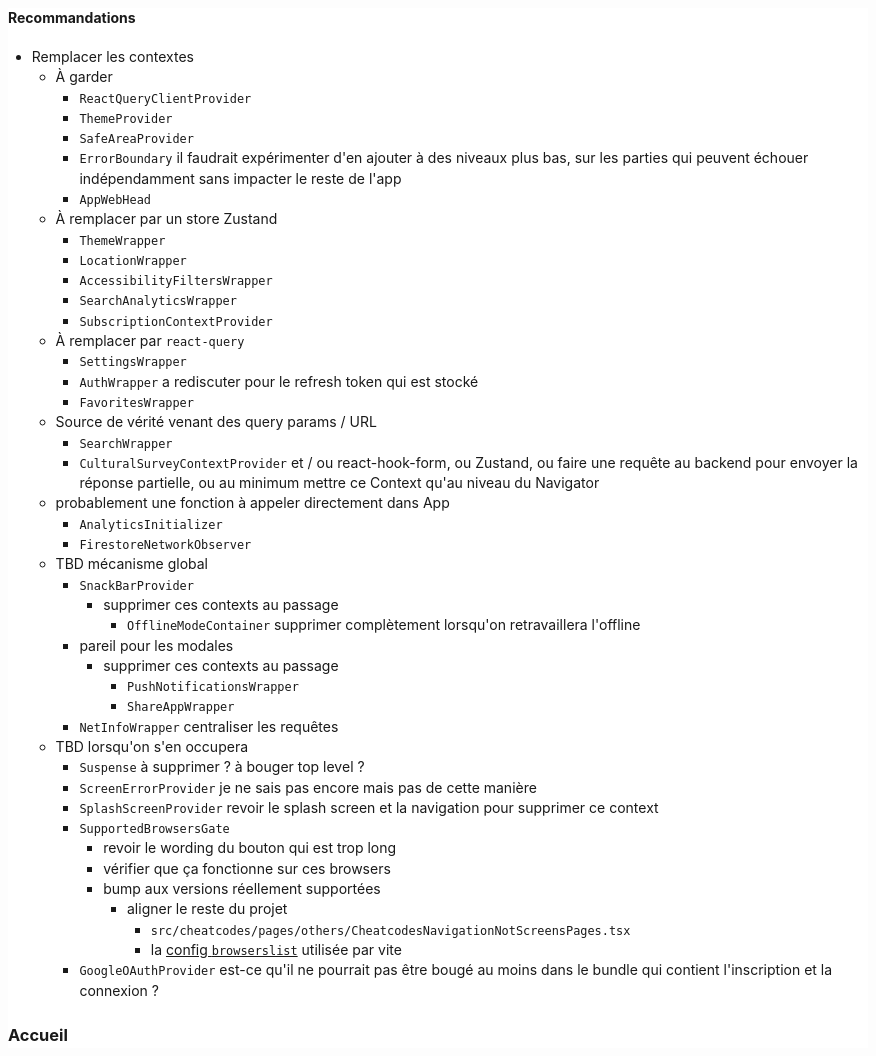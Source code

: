 #### Recommandations

- Remplacer les contextes
  - À garder
    - `ReactQueryClientProvider`
    - `ThemeProvider`
    - `SafeAreaProvider`
    - `ErrorBoundary` il faudrait expérimenter d'en ajouter à des niveaux plus bas, sur les parties qui peuvent échouer indépendamment sans impacter le reste de l'app
    - `AppWebHead`
  - À remplacer par un store Zustand
    - `ThemeWrapper`
    - `LocationWrapper`
    - `AccessibilityFiltersWrapper`
    - `SearchAnalyticsWrapper`
    - `SubscriptionContextProvider`
  - À remplacer par `react-query`
    - `SettingsWrapper`
    - `AuthWrapper` a rediscuter pour le refresh token qui est stocké
    - `FavoritesWrapper`
  - Source de vérité venant des query params / URL
    - `SearchWrapper`
    - `CulturalSurveyContextProvider` et / ou react-hook-form, ou Zustand, ou faire une requête au backend pour envoyer la réponse partielle, ou au minimum mettre ce Context qu'au niveau du Navigator
  - probablement une fonction à appeler directement dans App
    - `AnalyticsInitializer`
    - `FirestoreNetworkObserver`
  - TBD mécanisme global
    - `SnackBarProvider`
      - supprimer ces contexts au passage
        - `OfflineModeContainer` supprimer complètement lorsqu'on retravaillera l'offline
    - pareil pour les modales
      - supprimer ces contexts au passage
        - `PushNotificationsWrapper`
        - `ShareAppWrapper`
    - `NetInfoWrapper` centraliser les requêtes
  - TBD lorsqu'on s'en occupera
    - `Suspense` à supprimer ? à bouger top level ?
    - `ScreenErrorProvider` je ne sais pas encore mais pas de cette manière
    - `SplashScreenProvider` revoir le splash screen et la navigation pour supprimer ce context
    - `SupportedBrowsersGate`
      - revoir le wording du bouton qui est trop long
      - vérifier que ça fonctionne sur ces browsers
      - bump aux versions réellement supportées
        - aligner le reste du projet
          - `src/cheatcodes/pages/others/CheatcodesNavigationNotScreensPages.tsx`
          - la [config `browserslist`](https://browsersl.ist/) utilisée par vite
    - `GoogleOAuthProvider` est-ce qu'il ne pourrait pas être bougé au moins dans le bundle qui contient l'inscription et la connexion ?

### Accueil
